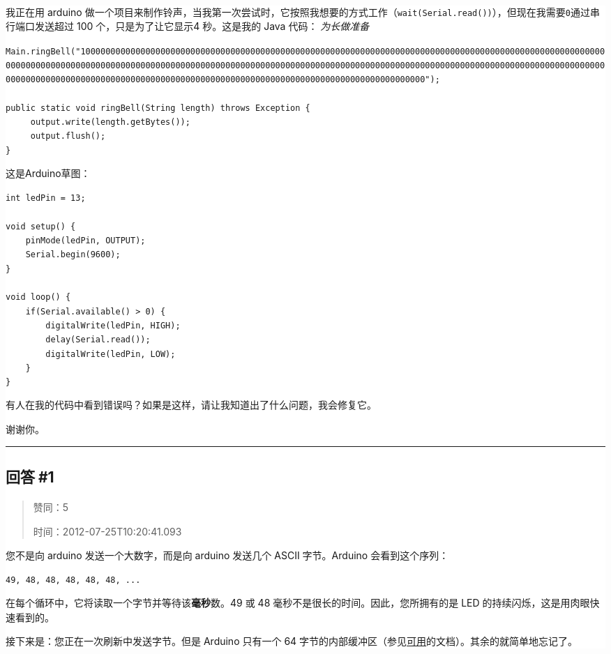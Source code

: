 我正在用 arduino 做一个项目来制作铃声，当我第一次尝试时，它按照我想要的方式工作（`wait(Serial.read())`），但现在我需要`0`通过串行端口发送超过 100 个，只是为了让它显示4 秒。这是我的 Java 代码： *为长做准备*

```
Main.ringBell("100000000000000000000000000000000000000000000000000000000000000000000000000000000000000000000000000000000000000000000000000000000000000000000000000000000000000000000000000000000000000000000000000000000000000000000000000000000000000000000000000000000000000000000000000000000000000000000000000000000000000000000");

public static void ringBell(String length) throws Exception {
     output.write(length.getBytes());
     output.flush();
} 
```

这是Arduino草图：

```
int ledPin = 13;

void setup() {
    pinMode(ledPin, OUTPUT);
    Serial.begin(9600);
}

void loop() {
    if(Serial.available() > 0) {
        digitalWrite(ledPin, HIGH);
        delay(Serial.read());
        digitalWrite(ledPin, LOW);
    }
} 
```

有人在我的代码中看到错误吗？如果是这样，请让我知道出了什么问题，我会修复它。

谢谢你。

* * *

## 回答 #1

> 赞同：5
> 
> 时间：2012-07-25T10:20:41.093

您不是向 arduino 发送一个大数字，而是向 arduino 发送几个 ASCII 字节。Arduino 会看到这个序列：

```
49, 48, 48, 48, 48, 48, ... 
```

在每个循环中，它将读取一个字节并等待该**毫秒**数。49 或 48 毫秒不是很长的时间。因此，您所拥有的是 LED 的持续闪烁，这是用肉眼快速看到的。

接下来是：您正在一次刷新中发送字节。但是 Arduino 只有一个 64 字节的内部缓冲区（参见[可用](http://arduino.cc/en/Serial/Available)的文档）。其余的就简单地忘记了。
